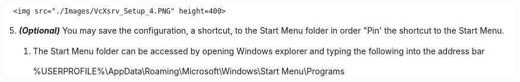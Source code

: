       <img src="./Images/VcXsrv_Setup_4.PNG" height=400>

   5. ***(Optional)*** You may save the configuration, a shortcut, to the Start Menu folder in order "Pin' the shortcut to the Start Menu.

      1. The Start Menu folder can be accessed by opening Windows explorer and typing the following into the address bar

           %USERPROFILE%\AppData\Roaming\Microsoft\Windows\Start Menu\Programs
